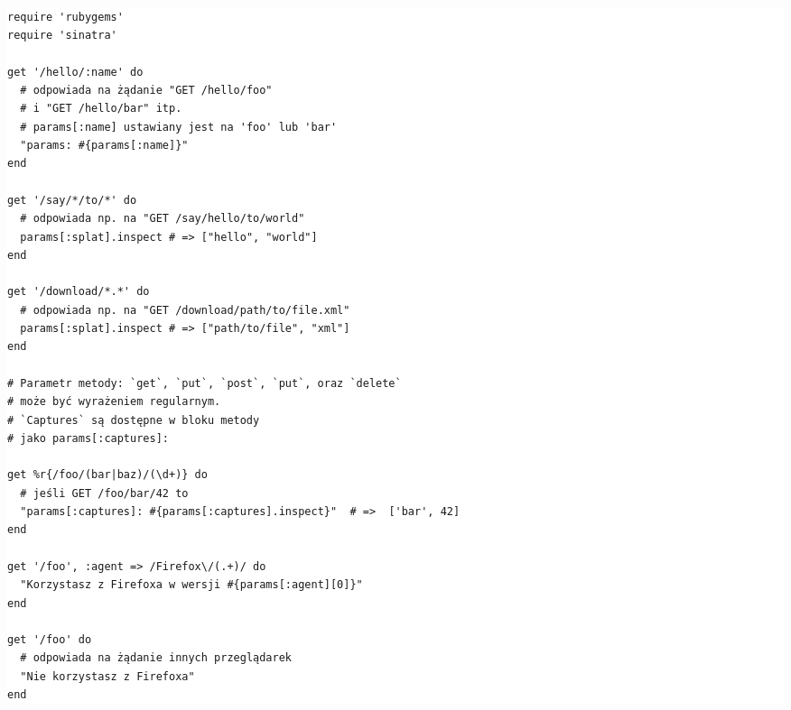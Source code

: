     require 'rubygems'
    require 'sinatra'

    get '/hello/:name' do
      # odpowiada na żądanie "GET /hello/foo"
      # i "GET /hello/bar" itp.
      # params[:name] ustawiany jest na 'foo' lub 'bar'
      "params: #{params[:name]}"
    end

    get '/say/*/to/*' do
      # odpowiada np. na "GET /say/hello/to/world"
      params[:splat].inspect # => ["hello", "world"]
    end

    get '/download/*.*' do
      # odpowiada np. na "GET /download/path/to/file.xml"
      params[:splat].inspect # => ["path/to/file", "xml"]
    end

    # Parametr metody: `get`, `put`, `post`, `put`, oraz `delete`
    # może być wyrażeniem regularnym.
    # `Captures` są dostępne w bloku metody
    # jako params[:captures]:

    get %r{/foo/(bar|baz)/(\d+)} do
      # jeśli GET /foo/bar/42 to
      "params[:captures]: #{params[:captures].inspect}"  # =>  ['bar', 42]
    end

    get '/foo', :agent => /Firefox\/(.+)/ do
      "Korzystasz z Firefoxa w wersji #{params[:agent][0]}"
    end

    get '/foo' do
      # odpowiada na żądanie innych przeglądarek
      "Nie korzystasz z Firefoxa"
    end
